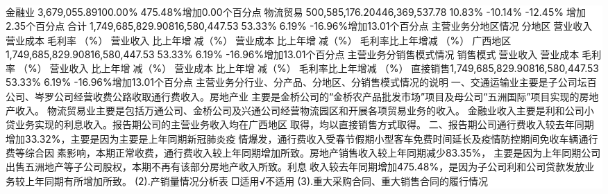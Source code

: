 金融业
3,679,055.89100.00%
475.48%增加0.00个百分点
物流贸易
500,585,176.20446,369,537.78
10.83%
-10.14%
-12.45%
增加2.35个百分点
合计
1,749,685,829.90816,580,447.53
53.33%
6.19%
-16.96%增加13.01个百分点
主营业务分地区情况
分地区
营业收入
营业成本
毛利率
（%）
营业收入
比上年增
减（%）
营业成本
比上年增
减（%）
毛利率比上年增减
（%）
广西地区1,749,685,829.90816,580,447.53
53.33%
6.19%
-16.96%增加13.01个百分点
主营业务分销售模式情况
销售模式
营业收入
营业成本
毛利率
（%）
营业收入
比上年增
减（%）
营业成本
比上年增
减（%）
毛利率比上年增减
（%）
直接销售1,749,685,829.90816,580,447.53
53.33%
6.19%
-16.96%增加13.01个百分点
主营业务分行业、分产品、分地区、分销售模式情况的说明
一、交通运输业主要是子公司坛百公司、岑罗公司经营收费公路收取通行费收入。房地产业
主要是金桥公司的“金桥农产品批发市场”项目及母公司“五洲国际”项目实现的房地产收入。
物流贸易业主要是包括万通公司、金桥公司及兴通公司经营物流园区和开展各项贸易业务的收入。
金融业收入主要是利和公司小贷业务实现的利息收入。报告期公司的主营业务收入均在广西地区
取得，均以直接销售方式取得。
二、报告期公司通行费收入较去年同期增加33.32%，主要是因为主要是上年同期新冠肺炎疫
情爆发，通行费收入受春节假期小型客车免费时间延长及疫情防控期间免收车辆通行费等综合因
素影响，本期正常收费，通行费收入较上年同期增加所致。房地产销售收入较上年同期减少83.35%，
主要是因为上年同期公司出售五洲地产等子公司股权，本期不再有该部分房地产收入所致。利息
收入较去年同期增加475.48%，是因为子公司利和公司贷款发放业务较上年同期有所增加所致。
(2).产销量情况分析表
□适用√不适用
(3).重大采购合同、重大销售合同的履行情况